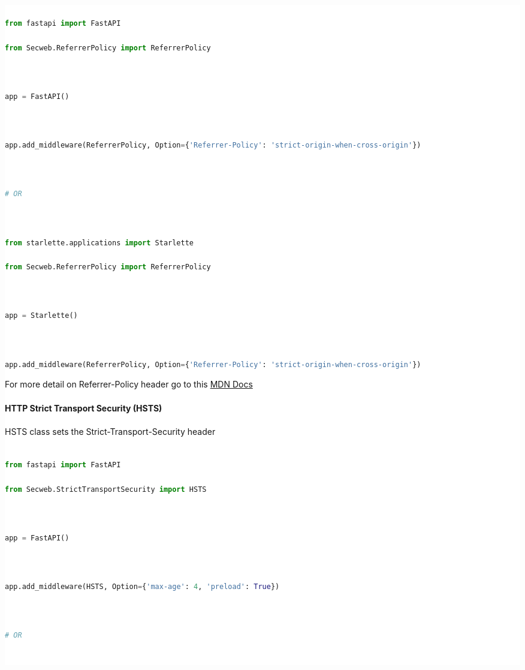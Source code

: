   

```python

from fastapi import FastAPI

from Secweb.ReferrerPolicy import ReferrerPolicy

  

app = FastAPI()

  

app.add_middleware(ReferrerPolicy, Option={'Referrer-Policy': 'strict-origin-when-cross-origin'})

  

# OR

  

from starlette.applications import Starlette

from Secweb.ReferrerPolicy import ReferrerPolicy

  

app = Starlette()

  

app.add_middleware(ReferrerPolicy, Option={'Referrer-Policy': 'strict-origin-when-cross-origin'})

```

For more detail on Referrer-Policy header go to this [MDN Docs](https://developer.mozilla.org/en-US/docs/Web/HTTP/Headers/Referrer-Policy)

  

#### HTTP Strict Transport Security (HSTS)

  

HSTS class sets the Strict-Transport-Security header

  

```python

from fastapi import FastAPI

from Secweb.StrictTransportSecurity import HSTS

  

app = FastAPI()

  

app.add_middleware(HSTS, Option={'max-age': 4, 'preload': True})

  

# OR

  

```